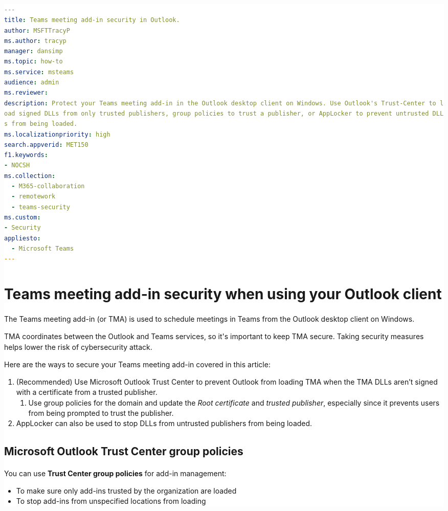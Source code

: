 ```yaml
---
title: Teams meeting add-in security in Outlook.
author: MSFTTracyP
ms.author: tracyp
manager: dansimp
ms.topic: how-to
ms.service: msteams
audience: admin
ms.reviewer: 
description: Protect your Teams meeting add-in in the Outlook desktop client on Windows. Use Outlook's Trust-Center to load signed DLLs from only trusted publishers, group policies to trust a publisher, or AppLocker to prevent untrusted DLLs from being loaded.
ms.localizationpriority: high
search.appverid: MET150
f1.keywords:
- NOCSH
ms.collection: 
  - M365-collaboration
  - remotework
  - teams-security
ms.custom: 
- Security
appliesto: 
  - Microsoft Teams
---
```


# Teams meeting add-in security when using your Outlook client

The Teams meeting add-in (or TMA) is used to schedule meetings in Teams from the Outlook desktop client on Windows.

TMA coordinates between the Outlook and Teams services, so it's important to keep TMA secure. Taking security measures helps lower the risk of cybersecurity attack.

Here are the ways to secure your Teams meeting add-in covered in this article:

1. (Recommended) Use Microsoft Outlook Trust Center to prevent Outlook from loading TMA when the TMA DLLs aren’t signed with a certificate from a trusted publisher.
    1. Use group policies for the domain and update the *Root certificate* and *trusted publisher*, especially since it prevents users from being prompted to trust the publisher.
1. AppLocker can also be used to stop DLLs from untrusted publishers from being loaded.

## Microsoft Outlook Trust Center group policies

You can use **Trust Center group policies** for add-in management:

- To make sure only add-ins trusted by the organization are loaded
- To stop add-ins from unspecified locations from loading  
